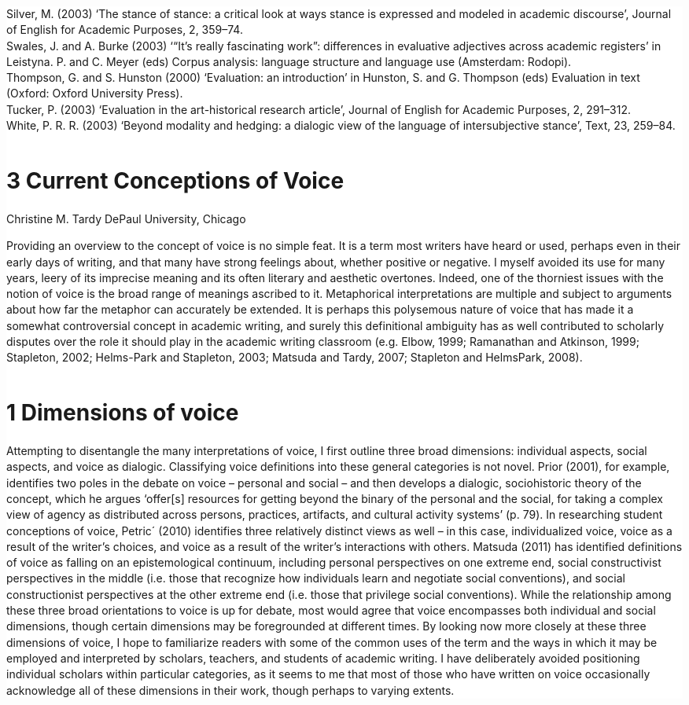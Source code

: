 Silver, M. (2003) ‘The stance of stance: a critical look at ways stance is expressed and modeled in academic discourse’, Journal of English for Academic Purposes, 2, 359–74.   
Swales, J. and A. Burke (2003) ‘“It’s really fascinating work”: differences in evaluative adjectives across academic registers’ in Leistyna. P. and C. Meyer (eds) Corpus analysis: language structure and language use (Amsterdam: Rodopi).   
Thompson, G. and S. Hunston (2000) ‘Evaluation: an introduction’ in Hunston, S. and G. Thompson (eds) Evaluation in text (Oxford: Oxford University Press).   
Tucker, P. (2003) ‘Evaluation in the art-historical research article’, Journal of English for Academic Purposes, 2, 291–312.   
White, P. R. R. (2003) ‘Beyond modality and hedging: a dialogic view of the language of intersubjective stance’, Text, 23, 259–84.

# 3 Current Conceptions of Voice

Christine M. Tardy DePaul University, Chicago

Providing an overview to the concept of voice is no simple feat. It is a term most writers have heard or used, perhaps even in their early days of writing, and that many have strong feelings about, whether positive or negative. I myself avoided its use for many years, leery of its imprecise meaning and its often literary and aesthetic overtones. Indeed, one of the thorniest issues with the notion of voice is the broad range of meanings ascribed to it. Metaphorical interpretations are multiple and subject to arguments about how far the metaphor can accurately be extended. It is perhaps this polysemous nature of voice that has made it a somewhat controversial concept in academic writing, and surely this definitional ambiguity has as well contributed to scholarly disputes over the role it should play in the academic writing classroom (e.g. Elbow, 1999; Ramanathan and Atkinson, 1999; Stapleton, 2002; Helms-Park and Stapleton, 2003; Matsuda and Tardy, 2007; Stapleton and HelmsPark, 2008).

# 1 Dimensions of voice

Attempting to disentangle the many interpretations of voice, I first outline three broad dimensions: individual aspects, social aspects, and voice as dialogic. Classifying voice definitions into these general categories is not novel. Prior (2001), for example, identifies two poles in the debate on voice – personal and social – and then develops a dialogic, sociohistoric theory of the concept, which he argues ‘offer[s] resources for getting beyond the binary of the personal and the social, for taking a complex view of agency as distributed across persons, practices, artifacts, and cultural activity systems’ (p. 79). In researching student conceptions of voice, Petric´ (2010) identifies three relatively distinct views as well – in this case, individualized voice, voice as a result of the writer’s choices, and voice as a result of the writer’s interactions with others. Matsuda (2011) has identified definitions of voice as falling on an epistemological continuum, including personal perspectives on one extreme end, social constructivist perspectives in the middle (i.e. those that recognize how individuals learn and negotiate social conventions), and social constructionist perspectives at the other extreme end (i.e. those that privilege social conventions). While the relationship among these three broad orientations to voice is up for debate, most would agree that voice encompasses both individual and social dimensions, though certain dimensions may be foregrounded at different times. By looking now more closely at these three dimensions of voice, I hope to familiarize readers with some of the common uses of the term and the ways in which it may be employed and interpreted by scholars, teachers, and students of academic writing. I have deliberately avoided positioning individual scholars within particular categories, as it seems to me that most of those who have written on voice occasionally acknowledge all of these dimensions in their work, though perhaps to varying extents.
